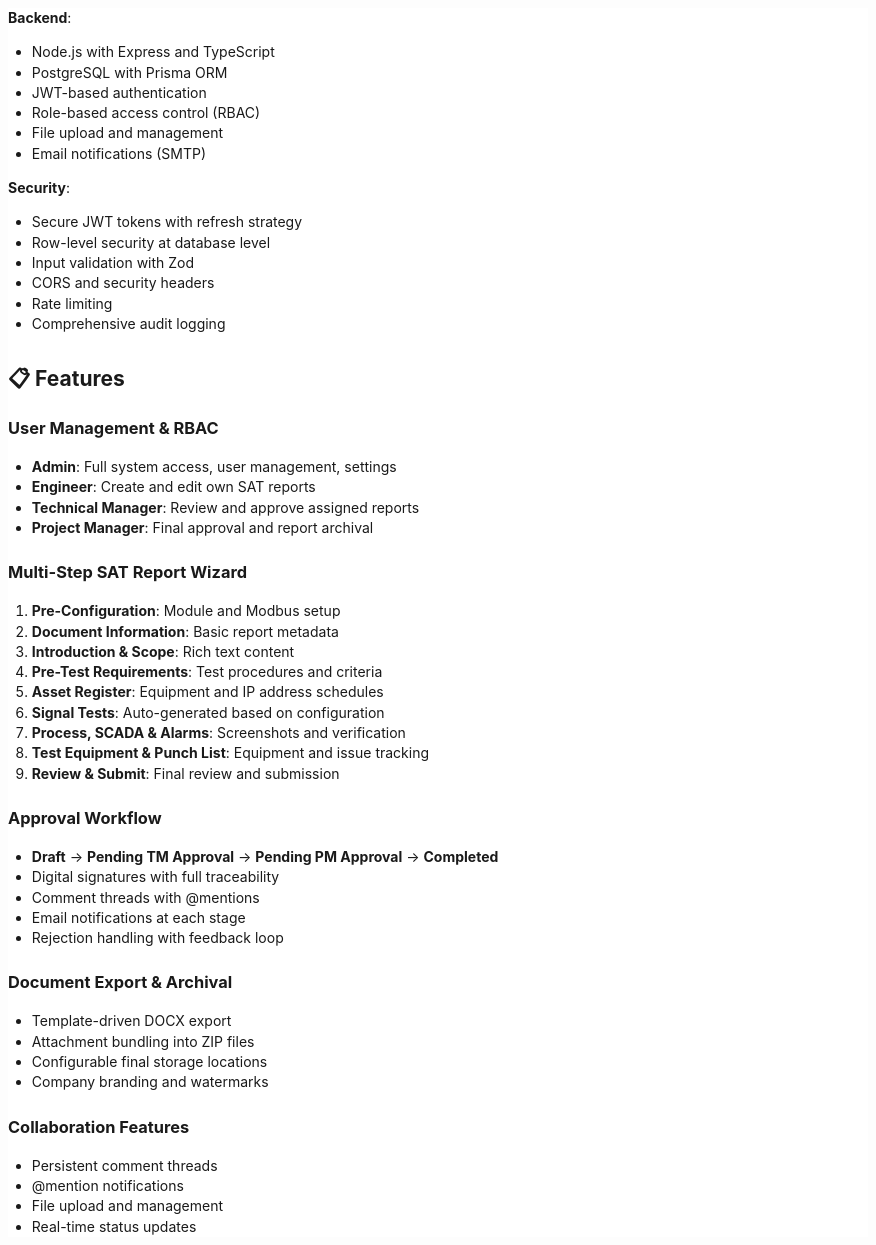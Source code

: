 **Backend**:
- Node.js with Express and TypeScript
- PostgreSQL with Prisma ORM
- JWT-based authentication
- Role-based access control (RBAC)
- File upload and management
- Email notifications (SMTP)

**Security**:
- Secure JWT tokens with refresh strategy
- Row-level security at database level
- Input validation with Zod
- CORS and security headers
- Rate limiting
- Comprehensive audit logging

## 📋 Features

### User Management & RBAC
- **Admin**: Full system access, user management, settings
- **Engineer**: Create and edit own SAT reports
- **Technical Manager**: Review and approve assigned reports
- **Project Manager**: Final approval and report archival

### Multi-Step SAT Report Wizard
1. **Pre-Configuration**: Module and Modbus setup
2. **Document Information**: Basic report metadata
3. **Introduction & Scope**: Rich text content
4. **Pre-Test Requirements**: Test procedures and criteria
5. **Asset Register**: Equipment and IP address schedules
6. **Signal Tests**: Auto-generated based on configuration
7. **Process, SCADA & Alarms**: Screenshots and verification
8. **Test Equipment & Punch List**: Equipment and issue tracking
9. **Review & Submit**: Final review and submission

### Approval Workflow
- **Draft** → **Pending TM Approval** → **Pending PM Approval** → **Completed**
- Digital signatures with full traceability
- Comment threads with @mentions
- Email notifications at each stage
- Rejection handling with feedback loop

### Document Export & Archival
- Template-driven DOCX export
- Attachment bundling into ZIP files
- Configurable final storage locations
- Company branding and watermarks

### Collaboration Features
- Persistent comment threads
- @mention notifications
- File upload and management
- Real-time status updates
